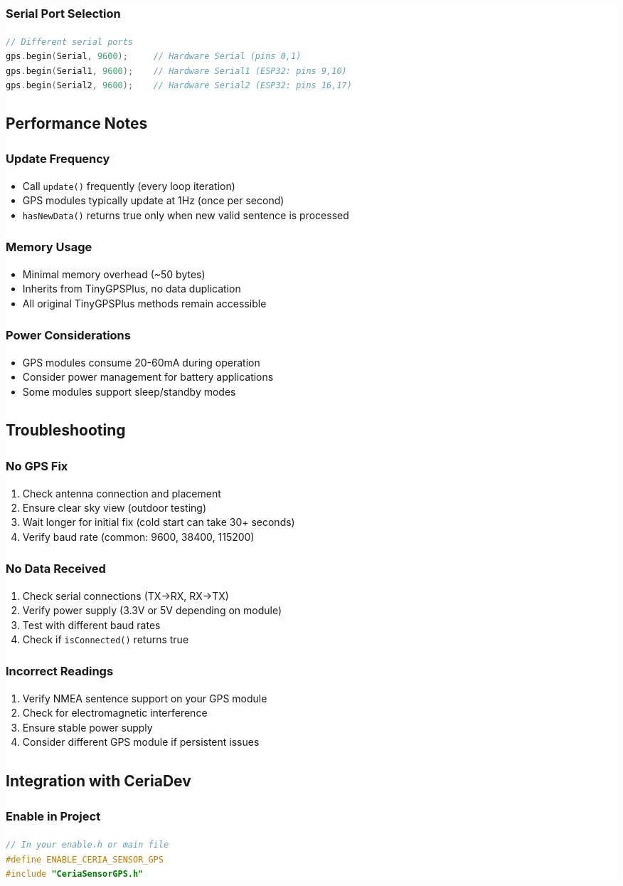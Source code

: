 ### Serial Port Selection
```cpp
// Different serial ports
gps.begin(Serial, 9600);     // Hardware Serial (pins 0,1)
gps.begin(Serial1, 9600);    // Hardware Serial1 (ESP32: pins 9,10)
gps.begin(Serial2, 9600);    // Hardware Serial2 (ESP32: pins 16,17)
```

## Performance Notes

### Update Frequency
- Call `update()` frequently (every loop iteration)
- GPS modules typically update at 1Hz (once per second)
- `hasNewData()` returns true only when new valid sentence is processed

### Memory Usage
- Minimal memory overhead (~50 bytes)
- Inherits from TinyGPSPlus, no data duplication
- All original TinyGPSPlus methods remain accessible

### Power Considerations
- GPS modules consume 20-60mA during operation
- Consider power management for battery applications
- Some modules support sleep/standby modes

## Troubleshooting

### No GPS Fix
1. Check antenna connection and placement
2. Ensure clear sky view (outdoor testing)
3. Wait longer for initial fix (cold start can take 30+ seconds)
4. Verify baud rate (common: 9600, 38400, 115200)

### No Data Received
1. Check serial connections (TX→RX, RX→TX)
2. Verify power supply (3.3V or 5V depending on module)
3. Test with different baud rates
4. Check if `isConnected()` returns true

### Incorrect Readings
1. Verify NMEA sentence support on your GPS module
2. Check for electromagnetic interference
3. Ensure stable power supply
4. Consider different GPS module if persistent issues

## Integration with CeriaDev

### Enable in Project
```cpp
// In your enable.h or main file
#define ENABLE_CERIA_SENSOR_GPS
#include "CeriaSensorGPS.h"
```
